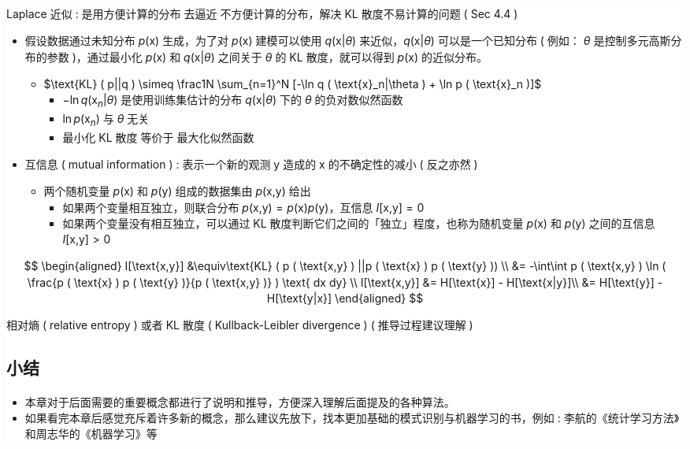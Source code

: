 Laplace 近似 : 是用方便计算的分布 去逼近 不方便计算的分布，解决 KL 散度不易计算的问题 ( Sec 4.4 )

-   假设数据通过未知分布 $p ( \text{x} )$ 生成，为了对 $p ( \text{x} )$ 建模可以使用  $q ( \text{x}|\theta )$ 来近似，$q ( \text{x}|\theta )$ 可以是一个已知分布 ( 例如： $\theta$ 是控制多元高斯分布的参数 )，通过最小化  $p ( \text{x} )$ 和 $q ( \text{x}|\theta )$ 之间关于 $\theta$ 的 KL 散度，就可以得到 $p ( \text{x} )$ 的近似分布。
    -   $\text{KL} ( p||q ) \simeq \frac1N \sum_{n=1}^N [-\ln q ( \text{x}_n|\theta ) + \ln p ( \text{x}_n )]$
        -   $-\ln q ( \text{x}_n|\theta )$ 是使用训练集估计的分布 $q ( \text{x}|\theta )$ 下的 $\theta$ 的负对数似然函数
        -   $\ln p ( \text{x}_n )$ 与 $\theta$ 无关
        -   最小化 KL 散度 等价于 最大化似然函数

-   互信息 ( mutual information ) : 表示一个新的观测 $\text{y}$ 造成的 $\text{x}$ 的不确定性的减小 ( 反之亦然 )
    -   两个随机变量 $p ( \text{x} )$ 和 $p ( \text{y} )$ 组成的数据集由 $p ( \text{x,y} )$ 给出
        -   如果两个变量相互独立，则联合分布 $p ( \text{x,y} ) =p ( \text{x} ) p ( \text{y} )$，互信息 $I[\text{x,y}]=0$
        -   如果两个变量没有相互独立，可以通过 KL 散度判断它们之间的「独立」程度，也称为随机变量 $p ( \text{x} )$ 和 $p ( \text{y} )$ 之间的互信息 $I[\text{x,y}]>0$

$$
\begin{aligned}
I[\text{x,y}]
  &\equiv\text{KL} ( p ( \text{x,y} ) ||p ( \text{x} ) p ( \text{y} )) \\
  &= -\int\int p ( \text{x,y} ) \ln ( \frac{p ( \text{x} ) p ( \text{y} )}{p ( \text{x,y} )} ) \text{ dx dy} \\
I[\text{x,y}]
  &= H[\text{x}] - H[\text{x|y}]\\
  &= H[\text{y}] - H[\text{y|x}]
\end{aligned}
$$

相对熵 ( relative entropy ) 或者 KL 散度 ( Kullback-Leibler divergence ) ( 推导过程建议理解 )

## 小结

-   本章对于后面需要的重要概念都进行了说明和推导，方便深入理解后面提及的各种算法。
-   如果看完本章后感觉充斥着许多新的概念，那么建议先放下，找本更加基础的模式识别与机器学习的书，例如 : 李航的《统计学习方法》和周志华的《机器学习》等

